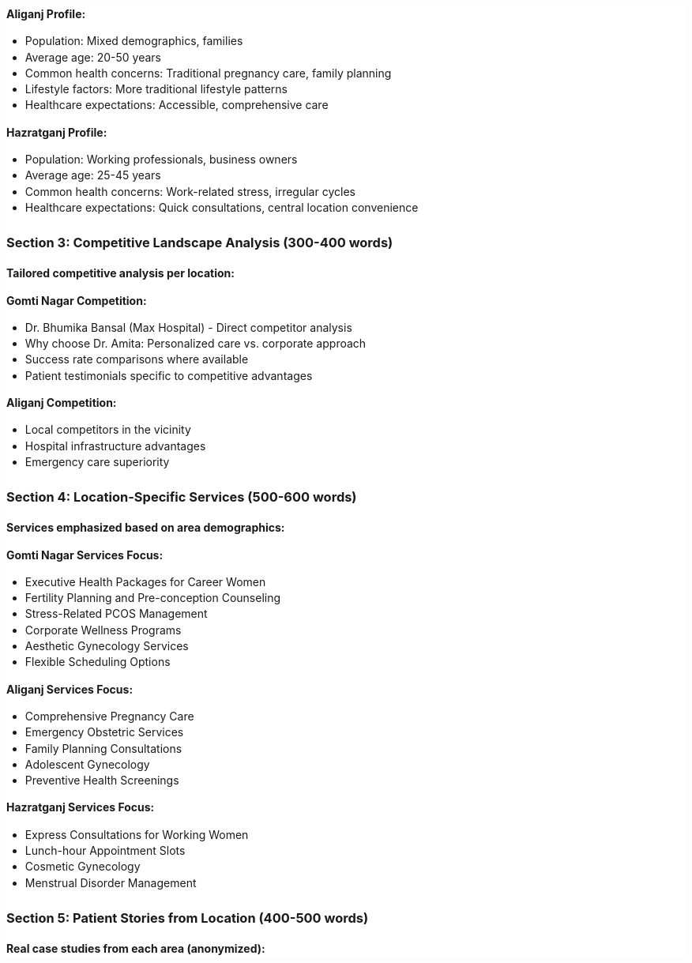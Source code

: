 **Aliganj Profile:**
- Population: Mixed demographics, families
- Average age: 20-50 years
- Common health concerns: Traditional pregnancy care, family planning
- Lifestyle factors: More traditional lifestyle patterns
- Healthcare expectations: Accessible, comprehensive care

**Hazratganj Profile:**
- Population: Working professionals, business owners
- Average age: 25-45 years
- Common health concerns: Work-related stress, irregular cycles
- Healthcare expectations: Quick consultations, central location convenience

### Section 3: Competitive Landscape Analysis (300-400 words)
**Tailored competitive analysis per location:**

**Gomti Nagar Competition:**
- Dr. Bhumika Bansal (Max Hospital) - Direct competitor analysis
- Why choose Dr. Amita: Personalized care vs. corporate approach
- Success rate comparisons where available
- Patient testimonials specific to competitive advantages

**Aliganj Competition:**
- Local competitors in the vicinity
- Hospital infrastructure advantages
- Emergency care superiority

### Section 4: Location-Specific Services (500-600 words)
**Services emphasized based on area demographics:**

**Gomti Nagar Services Focus:**
- Executive Health Packages for Career Women
- Fertility Planning and Pre-conception Counseling
- Stress-Related PCOS Management
- Corporate Wellness Programs
- Aesthetic Gynecology Services
- Flexible Scheduling Options

**Aliganj Services Focus:**
- Comprehensive Pregnancy Care
- Emergency Obstetric Services
- Family Planning Consultations
- Adolescent Gynecology
- Preventive Health Screenings

**Hazratganj Services Focus:**
- Express Consultations for Working Women
- Lunch-hour Appointment Slots
- Cosmetic Gynecology
- Menstrual Disorder Management

### Section 5: Patient Stories from Location (400-500 words)
**Real case studies from each area (anonymized):**
